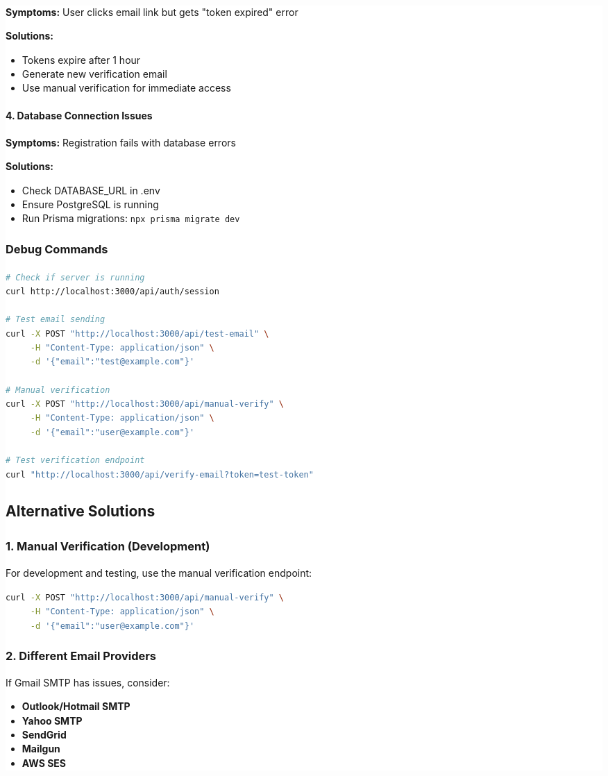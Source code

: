 **Symptoms:** User clicks email link but gets "token expired" error

**Solutions:**
- Tokens expire after 1 hour
- Generate new verification email
- Use manual verification for immediate access

#### 4. Database Connection Issues

**Symptoms:** Registration fails with database errors

**Solutions:**
- Check DATABASE_URL in .env
- Ensure PostgreSQL is running
- Run Prisma migrations: `npx prisma migrate dev`

### Debug Commands

```bash
# Check if server is running
curl http://localhost:3000/api/auth/session

# Test email sending
curl -X POST "http://localhost:3000/api/test-email" \
     -H "Content-Type: application/json" \
     -d '{"email":"test@example.com"}'

# Manual verification
curl -X POST "http://localhost:3000/api/manual-verify" \
     -H "Content-Type: application/json" \
     -d '{"email":"user@example.com"}'

# Test verification endpoint
curl "http://localhost:3000/api/verify-email?token=test-token"
```

## Alternative Solutions

### 1. Manual Verification (Development)

For development and testing, use the manual verification endpoint:

```bash
curl -X POST "http://localhost:3000/api/manual-verify" \
     -H "Content-Type: application/json" \
     -d '{"email":"user@example.com"}'
```

### 2. Different Email Providers

If Gmail SMTP has issues, consider:

- **Outlook/Hotmail SMTP**
- **Yahoo SMTP**
- **SendGrid**
- **Mailgun**
- **AWS SES**
